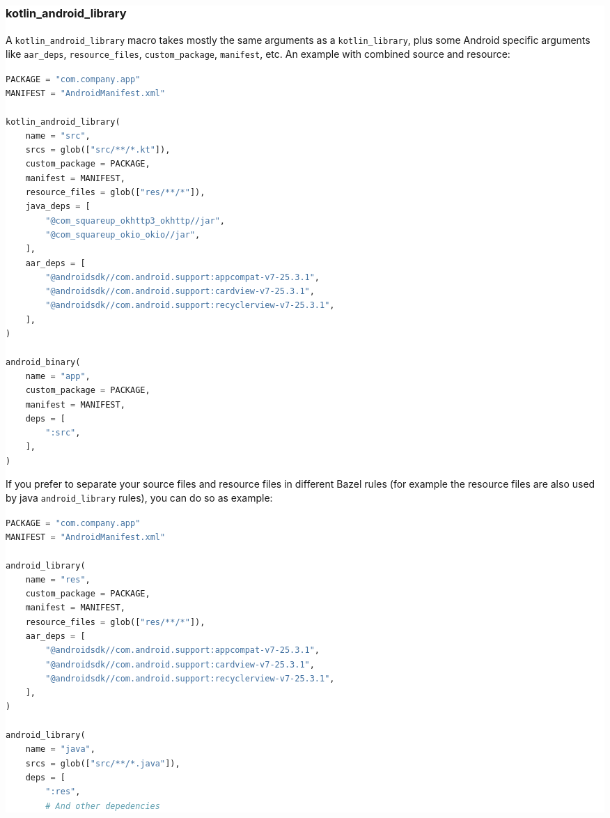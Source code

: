 
### kotlin_android_library

A `kotlin_android_library` macro takes mostly the same arguments as a
`kotlin_library`,
plus some Android specific arguments like
`aar_deps`, `resource_files`, `custom_package`, `manifest`, etc.
An example with combined source and resource:

```python
PACKAGE = "com.company.app"
MANIFEST = "AndroidManifest.xml"

kotlin_android_library(
    name = "src",
    srcs = glob(["src/**/*.kt"]),
    custom_package = PACKAGE,
    manifest = MANIFEST,
    resource_files = glob(["res/**/*"]),
    java_deps = [
        "@com_squareup_okhttp3_okhttp//jar",
        "@com_squareup_okio_okio//jar",
    ],
    aar_deps = [
        "@androidsdk//com.android.support:appcompat-v7-25.3.1",
        "@androidsdk//com.android.support:cardview-v7-25.3.1",
        "@androidsdk//com.android.support:recyclerview-v7-25.3.1",
    ],
)

android_binary(
    name = "app",
    custom_package = PACKAGE,
    manifest = MANIFEST,
    deps = [
        ":src",
    ],
)
```

If you prefer to separate your source files and resource files in
different Bazel rules (for example the resource files are also used
by java `android_library` rules), you can do so as example:

```python
PACKAGE = "com.company.app"
MANIFEST = "AndroidManifest.xml"

android_library(
    name = "res",
    custom_package = PACKAGE,
    manifest = MANIFEST,
    resource_files = glob(["res/**/*"]),
    aar_deps = [
        "@androidsdk//com.android.support:appcompat-v7-25.3.1",
        "@androidsdk//com.android.support:cardview-v7-25.3.1",
        "@androidsdk//com.android.support:recyclerview-v7-25.3.1",
    ],
)

android_library(
    name = "java",
    srcs = glob(["src/**/*.java"]),
    deps = [
        ":res",
        # And other depedencies
```

[bazel]: http://www.bazel.build
[kotlin]: http://www.kotlinlang.org
[android_library]: https://docs.bazel.build/versions/master/be/android.html#android_library_args